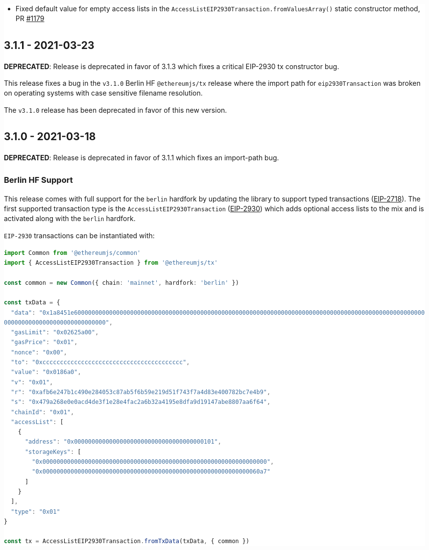 - Fixed default value for empty access lists in the `AccessListEIP2930Transaction.fromValuesArray()` static constructor method, PR [#1179](https://github.com/ethereumjs/ethereumjs-monorepo/pull/1179)

## 3.1.1 - 2021-03-23

**DEPRECATED**: Release is deprecated in favor of 3.1.3 which fixes a critical EIP-2930 tx constructor bug.

This release fixes a bug in the `v3.1.0` Berlin HF `@ethereumjs/tx` release where the import path for `eip2930Transaction` was broken on operating systems with case sensitive filename resolution.

The `v3.1.0` release has been deprecated in favor of this new version.

## 3.1.0 - 2021-03-18

**DEPRECATED**: Release is deprecated in favor of 3.1.1 which fixes an import-path bug.

### Berlin HF Support

This release comes with full support for the `berlin` hardfork by updating the library to support typed transactions ([EIP-2718](https://eips.ethereum.org/EIPS/eip-2718)). The first supported transaction type is the `AccessListEIP2930Transaction` ([EIP-2930](https://eips.ethereum.org/EIPS/eip-2930)) which adds optional access lists to the mix and is activated along with the `berlin` hardfork.

`EIP-2930` transactions can be instantiated with:

```typescript
import Common from '@ethereumjs/common'
import { AccessListEIP2930Transaction } from '@ethereumjs/tx'

const common = new Common({ chain: 'mainnet', hardfork: 'berlin' })

const txData = {
  "data": "0x1a8451e600000000000000000000000000000000000000000000000000000000000000000000000000000000000000000000000000000000000000000000000000000000",
  "gasLimit": "0x02625a00",
  "gasPrice": "0x01",
  "nonce": "0x00",
  "to": "0xcccccccccccccccccccccccccccccccccccccccc",
  "value": "0x0186a0",
  "v": "0x01",
  "r": "0xafb6e247b1c490e284053c87ab5f6b59e219d51f743f7a4d83e400782bc7e4b9",
  "s": "0x479a268e0e0acd4de3f1e28e4fac2a6b32a4195e8dfa9d19147abe8807aa6f64",
  "chainId": "0x01",
  "accessList": [
    {
      "address": "0x0000000000000000000000000000000000000101",
      "storageKeys": [
        "0x0000000000000000000000000000000000000000000000000000000000000000",
        "0x00000000000000000000000000000000000000000000000000000000000060a7"
      ]
    }
  ],
  "type": "0x01"
}

const tx = AccessListEIP2930Transaction.fromTxData(txData, { common })
```
